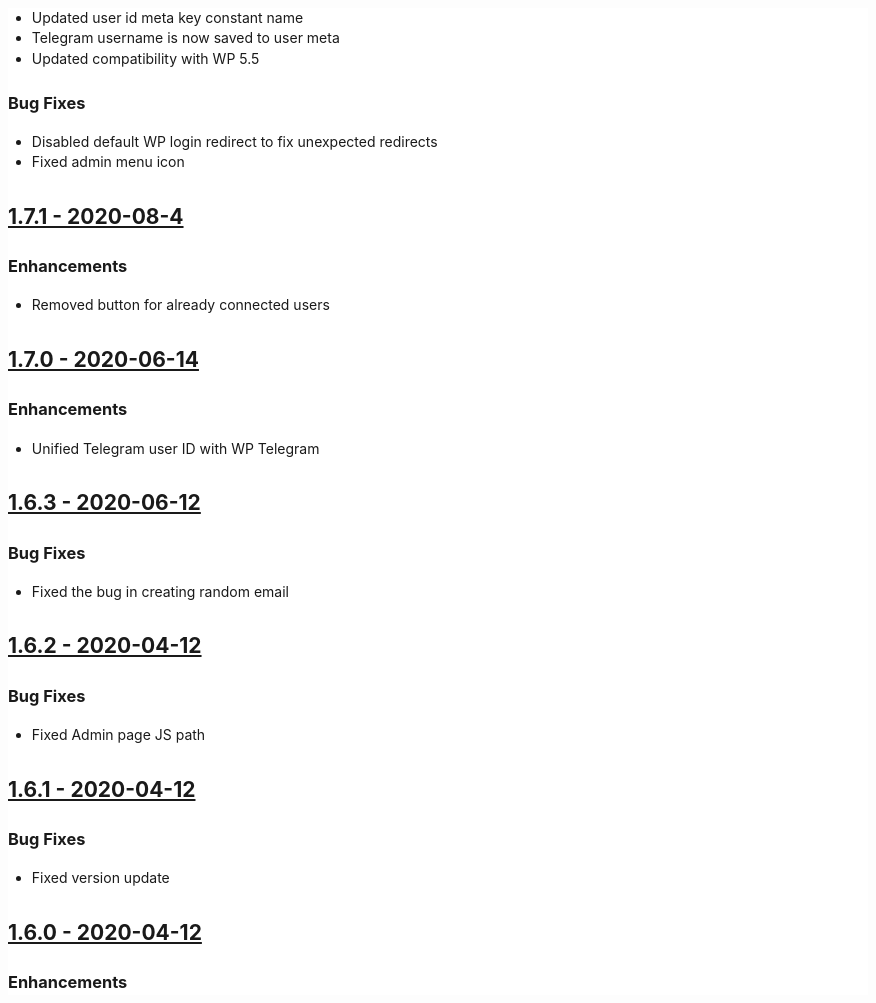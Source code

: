 - Updated user id meta key constant name
- Telegram username is now saved to user meta
- Updated compatibility with WP 5.5

### Bug Fixes

- Disabled default WP login redirect to fix unexpected redirects
- Fixed admin menu icon

## [1.7.1 - 2020-08-4](https://github.com/wpsocio/wptelegram-login/releases/tag/v1.7.1)

### Enhancements

- Removed button for already connected users

## [1.7.0 - 2020-06-14](https://github.com/wpsocio/wptelegram-login/releases/tag/v1.7.0)

### Enhancements

- Unified Telegram user ID with WP Telegram

## [1.6.3 - 2020-06-12](https://github.com/wpsocio/wptelegram-login/releases/tag/v1.6.3)

### Bug Fixes

- Fixed the bug in creating random email

## [1.6.2 - 2020-04-12](https://github.com/wpsocio/wptelegram-login/releases/tag/v1.6.2)

### Bug Fixes

- Fixed Admin page JS path

## [1.6.1 - 2020-04-12](https://github.com/wpsocio/wptelegram-login/releases/tag/v1.6.1)

### Bug Fixes

- Fixed version update

## [1.6.0 - 2020-04-12](https://github.com/wpsocio/wptelegram-login/releases/tag/v1.6.0)

### Enhancements
